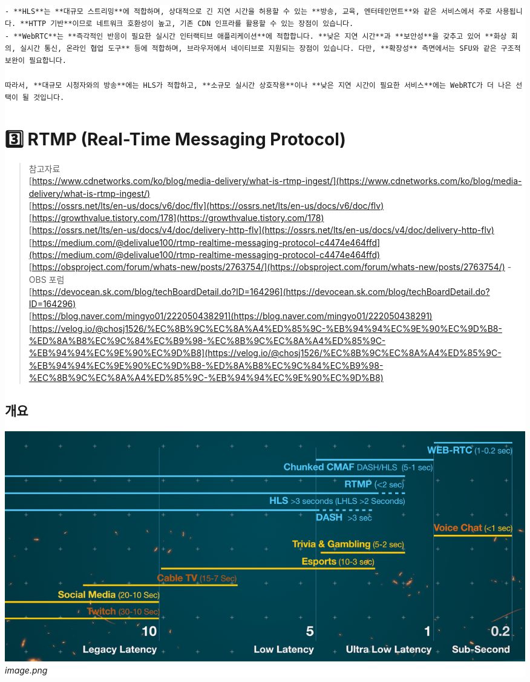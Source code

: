 	- **HLS**는 **대규모 스트리밍**에 적합하며, 상대적으로 긴 지연 시간을 허용할 수 있는 **방송, 교육, 엔터테인먼트**와 같은 서비스에서 주로 사용됩니다. **HTTP 기반**이므로 네트워크 호환성이 높고, 기존 CDN 인프라를 활용할 수 있는 장점이 있습니다.
	- **WebRTC**는 **즉각적인 반응이 필요한 실시간 인터랙티브 애플리케이션**에 적합합니다. **낮은 지연 시간**과 **보안성**을 갖추고 있어 **화상 회의, 실시간 통신, 온라인 협업 도구** 등에 적합하며, 브라우저에서 네이티브로 지원되는 장점이 있습니다. 다만, **확장성** 측면에서는 SFU와 같은 구조적 보완이 필요합니다.

	따라서, **대규모 시청자와의 방송**에는 HLS가 적합하고, **소규모 실시간 상호작용**이나 **낮은 지연 시간이 필요한 서비스**에는 WebRTC가 더 나은 선택이 될 것입니다.


# 3️⃣ RTMP (Real-Time Messaging Protocol)


> 참고자료  
> [https://www.cdnetworks.com/ko/blog/media-delivery/what-is-rtmp-ingest/](https://www.cdnetworks.com/ko/blog/media-delivery/what-is-rtmp-ingest/)  
> [https://ossrs.net/lts/en-us/docs/v6/doc/flv](https://ossrs.net/lts/en-us/docs/v6/doc/flv)  
> [https://growthvalue.tistory.com/178](https://growthvalue.tistory.com/178)  
> [https://ossrs.net/lts/en-us/docs/v4/doc/delivery-http-flv](https://ossrs.net/lts/en-us/docs/v4/doc/delivery-http-flv)  
> [https://medium.com/@delivalue100/rtmp-realtime-messaging-protocol-c4474e464ffd](https://medium.com/@delivalue100/rtmp-realtime-messaging-protocol-c4474e464ffd)  
> [https://obsproject.com/forum/whats-new/posts/2763754/](https://obsproject.com/forum/whats-new/posts/2763754/) - OBS 포럼   
> [https://devocean.sk.com/blog/techBoardDetail.do?ID=164296](https://devocean.sk.com/blog/techBoardDetail.do?ID=164296)  
> [https://blog.naver.com/mingyo01/222050438291](https://blog.naver.com/mingyo01/222050438291)  
> [https://velog.io/@chosj1526/%EC%8B%9C%EC%8A%A4%ED%85%9C-%EB%94%94%EC%9E%90%EC%9D%B8-%ED%8A%B8%EC%9C%84%EC%B9%98-%EC%8B%9C%EC%8A%A4%ED%85%9C-%EB%94%94%EC%9E%90%EC%9D%B8](https://velog.io/@chosj1526/%EC%8B%9C%EC%8A%A4%ED%85%9C-%EB%94%94%EC%9E%90%EC%9D%B8-%ED%8A%B8%EC%9C%84%EC%B9%98-%EC%8B%9C%EC%8A%A4%ED%85%9C-%EB%94%94%EC%9E%90%EC%9D%B8)


## **개요**


![7](/upload/2024-10-28-동영상_스트리밍_처리_프로토콜을_알아보자.md/7.png)_image.png_
